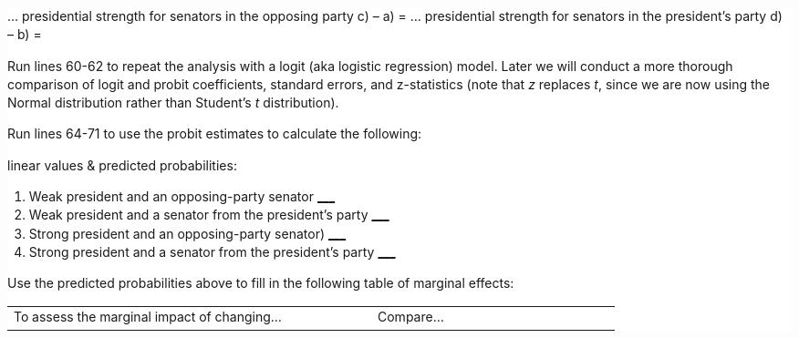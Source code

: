   </tr>

  <tr>

   <td width="385">… presidential strength for senators in the opposing party</td>

   <td width="253">c) – a) =</td>

  </tr>

  <tr>

   <td width="385">… presidential strength for senators in the president’s party</td>

   <td width="253">d) – b) =</td>

  </tr>

 </tbody>

</table>




Run lines 60-62 to repeat the analysis with a logit (aka logistic regression) model. Later we will conduct a more thorough comparison of logit and probit coefficients, standard errors, and z-statistics (note that <em>z</em> replaces <em>t</em>, since we are now using the Normal distribution rather than Student’s <em>t</em> distribution).




Run lines 64-71  to use the probit estimates to calculate the following:

linear values  &amp;   predicted probabilities:

<ol>

 <li>Weak president and an opposing-party senator <u>            ___</u>        <u>                                  </u></li>

 <li>Weak president and a senator from the president’s party <u> ___</u>        <u>                                  </u></li>

 <li>Strong president and an opposing-party senator) <u>            ___</u>        <u>                                  </u></li>

 <li>Strong president and a senator from the president’s party <u> ___</u>        <u>                                  </u></li>

</ol>

Use the predicted probabilities above to fill in the following table of marginal effects:

<table>

 <tbody>

  <tr>

   <td width="385">To assess the marginal impact of changing…</td>

   <td width="253">Compare…</td>
